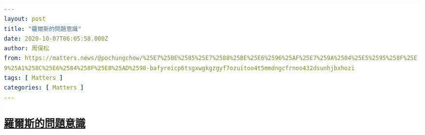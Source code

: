 ```yaml
---
layout: post
title: "羅爾斯的問題意識"
date: 2020-10-07T06:05:58.000Z
author: 周保松
from: https://matters.news/@pochungchow/%25E7%25BE%2585%25E7%2588%25BE%25E6%2596%25AF%25E7%259A%2584%25E5%2595%258F%25E9%25A1%258C%25E6%2584%258F%25E8%25AD%2598-bafyreicp6tsgxwgkgzgyf7ozuitoo4t5mmdngcfrnoo432dsunhjbxhozi
tags: [ Matters ]
categories: [ Matters ]
---
```


[羅爾斯的問題意識](https://matters.news/@pochungchow/%25E7%25BE%2585%25E7%2588%25BE%25E6%2596%25AF%25E7%259A%2584%25E5%2595%258F%25E9%25A1%258C%25E6%2584%258F%25E8%25AD%2598-bafyreicp6tsgxwgkgzgyf7ozuitoo4t5mmdngcfrnoo432dsunhjbxhozi)
------

<div>